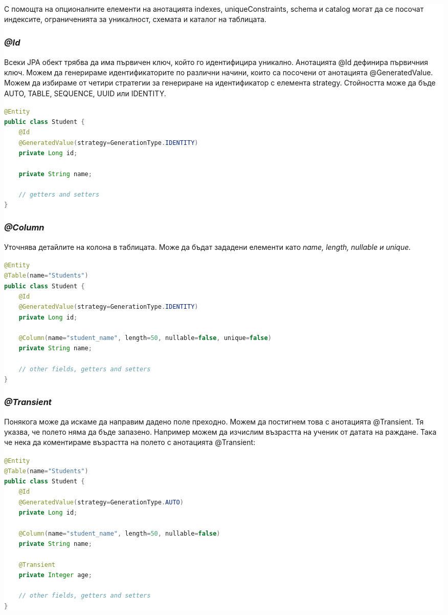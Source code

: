 С помощта на опционалните елементи на анотацията indexes, uniqueConstraints, schema и catalog могат да се посочат индексите, ограниченията за уникалност, схемата и каталог на таблицата.

### _@Id_

Всеки JPA обект трябва да има първичен ключ, който го идентифицира уникално. Анотацията @Id дефинира първичния ключ. Можем да генерираме идентификаторите по различни начини, които са посочени от анотацията @GeneratedValue. Можем да избираме от четири стратегии за генериране на идентификатор с елемента strategy. Стойността може да бъде AUTO, TABLE, SEQUENCE, UUID  или IDENTITY.

```java
@Entity
public class Student {
    @Id
    @GeneratedValue(strategy=GenerationType.IDENTITY)
    private Long id;
    
    private String name;
    
    // getters and setters
}
```

### _@Column_

Уточнява детайлите на колона в таблицата. Може да бъдат зададени елементи като _name, length, nullable и unique._

```java
@Entity
@Table(name="Students")
public class Student {
    @Id
    @GeneratedValue(strategy=GenerationType.IDENTITY)
    private Long id;
    
    @Column(name="student_name", length=50, nullable=false, unique=false)
    private String name;
    
    // other fields, getters and setters
}
```

### _@Transient_

Понякога може да искаме да направим дадено поле преходно. Можем да постигнем това с анотацията @Transient. Тя указва, че полето няма да бъде запазено.  Например можем да изчислим възрастта на ученик от датата на раждане. Така че нека да коментираме възрастта на полето с анотацията @Transient:

```java
@Entity
@Table(name="Students")
public class Student {
    @Id
    @GeneratedValue(strategy=GenerationType.AUTO)
    private Long id;
    
    @Column(name="student_name", length=50, nullable=false)
    private String name;
    
    @Transient
    private Integer age;
    
    // other fields, getters and setters
}
```
